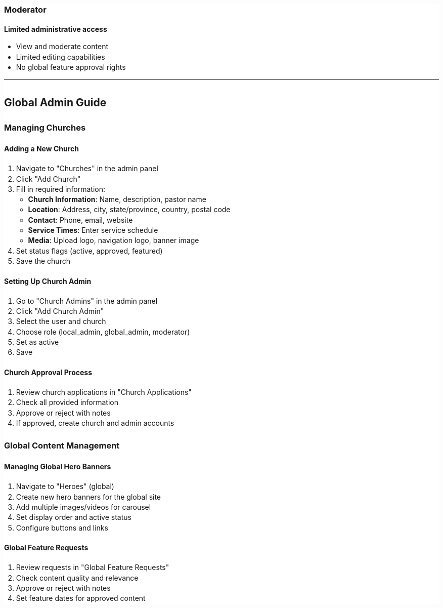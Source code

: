 ### Moderator
**Limited administrative access**
- View and moderate content
- Limited editing capabilities
- No global feature approval rights

---

## Global Admin Guide

### Managing Churches

#### Adding a New Church
1. Navigate to "Churches" in the admin panel
2. Click "Add Church"
3. Fill in required information:
   - **Church Information**: Name, description, pastor name
   - **Location**: Address, city, state/province, country, postal code
   - **Contact**: Phone, email, website
   - **Service Times**: Enter service schedule
   - **Media**: Upload logo, navigation logo, banner image
4. Set status flags (active, approved, featured)
5. Save the church

#### Setting Up Church Admin
1. Go to "Church Admins" in the admin panel
2. Click "Add Church Admin"
3. Select the user and church
4. Choose role (local_admin, global_admin, moderator)
5. Set as active
6. Save

#### Church Approval Process
1. Review church applications in "Church Applications"
2. Check all provided information
3. Approve or reject with notes
4. If approved, create church and admin accounts

### Global Content Management

#### Managing Global Hero Banners
1. Navigate to "Heroes" (global)
2. Create new hero banners for the global site
3. Add multiple images/videos for carousel
4. Set display order and active status
5. Configure buttons and links

#### Global Feature Requests
1. Review requests in "Global Feature Requests"
2. Check content quality and relevance
3. Approve or reject with notes
4. Set feature dates for approved content
